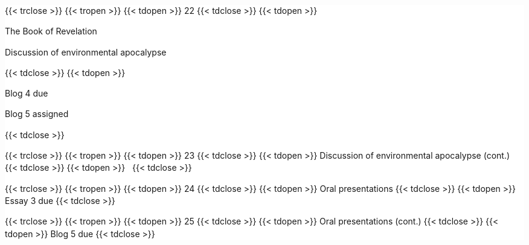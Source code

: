 {{< trclose >}}
{{< tropen >}}
{{< tdopen >}}
22
{{< tdclose >}}
{{< tdopen >}}


The Book of Revelation

Discussion of environmental apocalypse


{{< tdclose >}}
{{< tdopen >}}


Blog 4 due

Blog 5 assigned


{{< tdclose >}}

{{< trclose >}}
{{< tropen >}}
{{< tdopen >}}
23
{{< tdclose >}}
{{< tdopen >}}
Discussion of environmental apocalypse (cont.)
{{< tdclose >}}
{{< tdopen >}}
 
{{< tdclose >}}

{{< trclose >}}
{{< tropen >}}
{{< tdopen >}}
24
{{< tdclose >}}
{{< tdopen >}}
Oral presentations
{{< tdclose >}}
{{< tdopen >}}
Essay 3 due
{{< tdclose >}}

{{< trclose >}}
{{< tropen >}}
{{< tdopen >}}
25
{{< tdclose >}}
{{< tdopen >}}
Oral presentations (cont.)
{{< tdclose >}}
{{< tdopen >}}
Blog 5 due
{{< tdclose >}}
